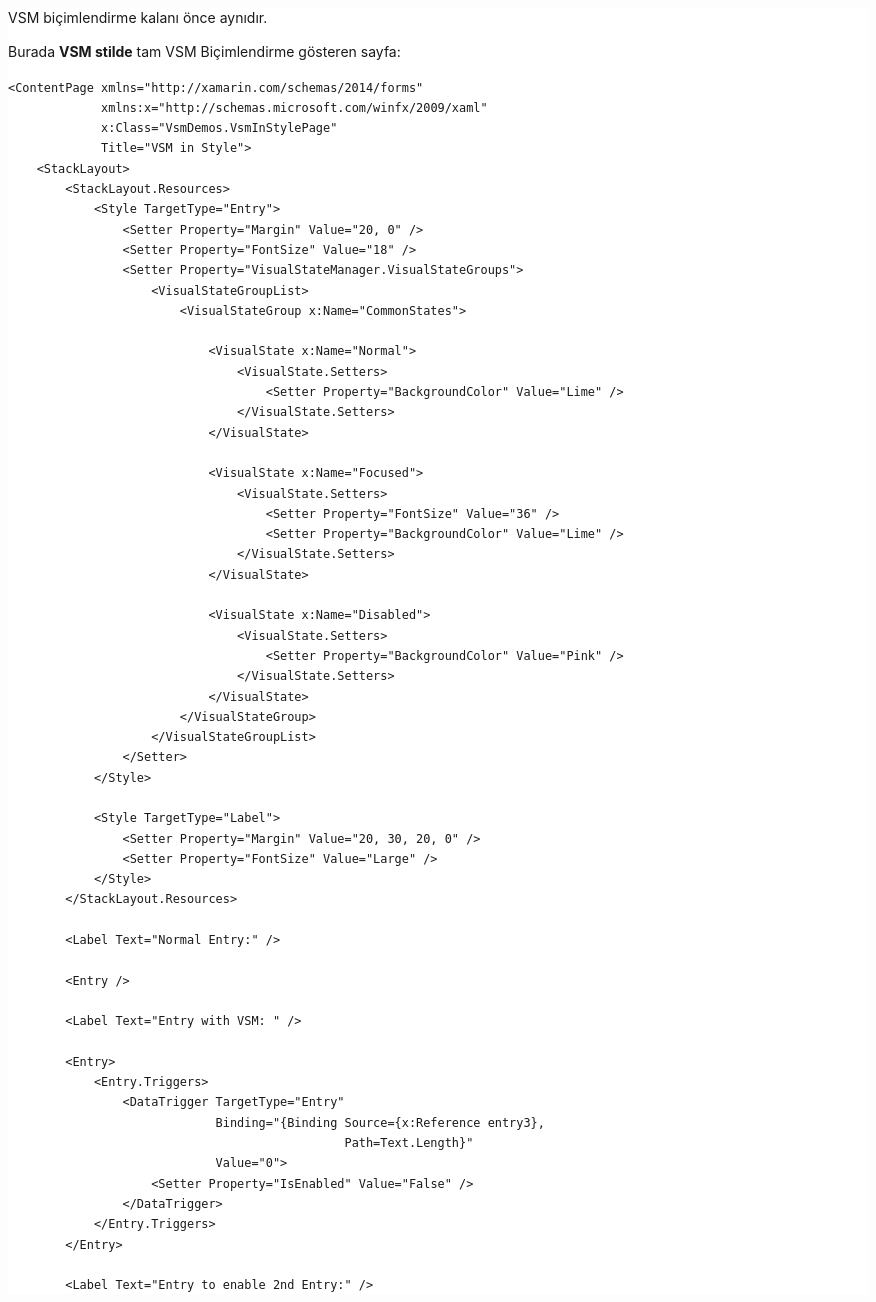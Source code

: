 VSM biçimlendirme kalanı önce aynıdır.

Burada **VSM stilde** tam VSM Biçimlendirme gösteren sayfa:

```xaml
<ContentPage xmlns="http://xamarin.com/schemas/2014/forms"
             xmlns:x="http://schemas.microsoft.com/winfx/2009/xaml"
             x:Class="VsmDemos.VsmInStylePage"
             Title="VSM in Style">
    <StackLayout>
        <StackLayout.Resources>
            <Style TargetType="Entry">
                <Setter Property="Margin" Value="20, 0" />
                <Setter Property="FontSize" Value="18" />
                <Setter Property="VisualStateManager.VisualStateGroups">
                    <VisualStateGroupList>
                        <VisualStateGroup x:Name="CommonStates">

                            <VisualState x:Name="Normal">
                                <VisualState.Setters>
                                    <Setter Property="BackgroundColor" Value="Lime" />
                                </VisualState.Setters>
                            </VisualState>

                            <VisualState x:Name="Focused">
                                <VisualState.Setters>
                                    <Setter Property="FontSize" Value="36" />
                                    <Setter Property="BackgroundColor" Value="Lime" />
                                </VisualState.Setters>
                            </VisualState>

                            <VisualState x:Name="Disabled">
                                <VisualState.Setters>
                                    <Setter Property="BackgroundColor" Value="Pink" />
                                </VisualState.Setters>
                            </VisualState>
                        </VisualStateGroup>
                    </VisualStateGroupList>
                </Setter>
            </Style>

            <Style TargetType="Label">
                <Setter Property="Margin" Value="20, 30, 20, 0" />
                <Setter Property="FontSize" Value="Large" />
            </Style>
        </StackLayout.Resources>

        <Label Text="Normal Entry:" />

        <Entry />
        
        <Label Text="Entry with VSM: " />

        <Entry>
            <Entry.Triggers>
                <DataTrigger TargetType="Entry"
                             Binding="{Binding Source={x:Reference entry3},
                                               Path=Text.Length}"
                             Value="0">
                    <Setter Property="IsEnabled" Value="False" />
                </DataTrigger>
            </Entry.Triggers>
        </Entry>

        <Label Text="Entry to enable 2nd Entry:" />
```